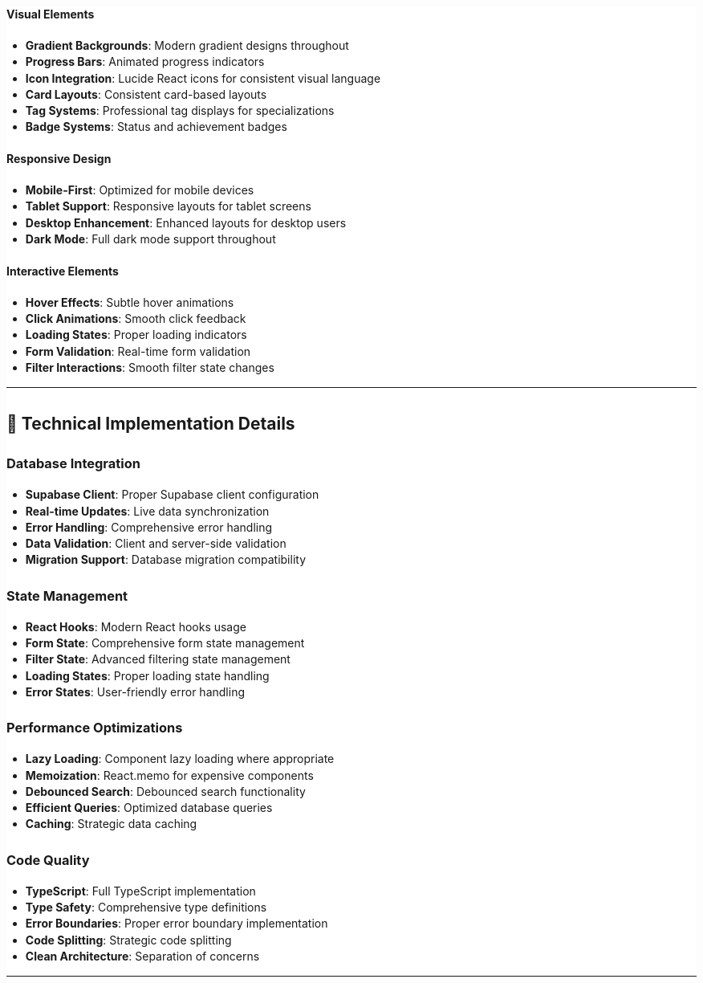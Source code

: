 #### Visual Elements
- **Gradient Backgrounds**: Modern gradient designs throughout
- **Progress Bars**: Animated progress indicators
- **Icon Integration**: Lucide React icons for consistent visual language
- **Card Layouts**: Consistent card-based layouts
- **Tag Systems**: Professional tag displays for specializations
- **Badge Systems**: Status and achievement badges

#### Responsive Design
- **Mobile-First**: Optimized for mobile devices
- **Tablet Support**: Responsive layouts for tablet screens
- **Desktop Enhancement**: Enhanced layouts for desktop users
- **Dark Mode**: Full dark mode support throughout

#### Interactive Elements
- **Hover Effects**: Subtle hover animations
- **Click Animations**: Smooth click feedback
- **Loading States**: Proper loading indicators
- **Form Validation**: Real-time form validation
- **Filter Interactions**: Smooth filter state changes

---

## 🔧 Technical Implementation Details

### Database Integration
- **Supabase Client**: Proper Supabase client configuration
- **Real-time Updates**: Live data synchronization
- **Error Handling**: Comprehensive error handling
- **Data Validation**: Client and server-side validation
- **Migration Support**: Database migration compatibility

### State Management
- **React Hooks**: Modern React hooks usage
- **Form State**: Comprehensive form state management
- **Filter State**: Advanced filtering state management
- **Loading States**: Proper loading state handling
- **Error States**: User-friendly error handling

### Performance Optimizations
- **Lazy Loading**: Component lazy loading where appropriate
- **Memoization**: React.memo for expensive components
- **Debounced Search**: Debounced search functionality
- **Efficient Queries**: Optimized database queries
- **Caching**: Strategic data caching

### Code Quality
- **TypeScript**: Full TypeScript implementation
- **Type Safety**: Comprehensive type definitions
- **Error Boundaries**: Proper error boundary implementation
- **Code Splitting**: Strategic code splitting
- **Clean Architecture**: Separation of concerns

---